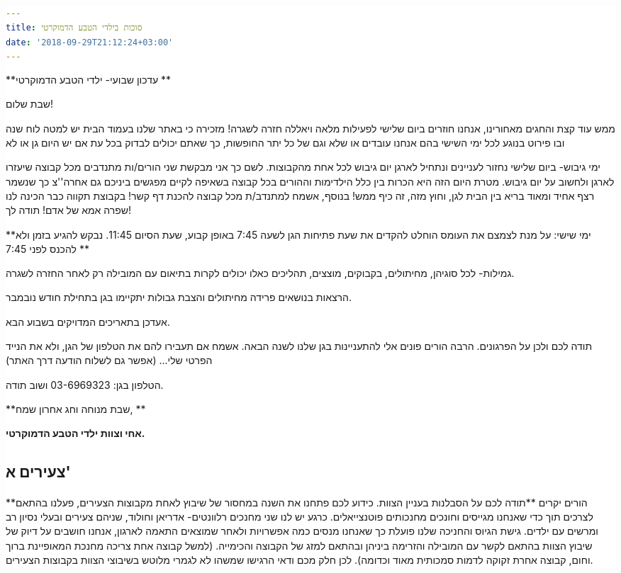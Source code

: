 ```yaml
---
title: סוכות בילדי הטבע הדמוקרטי
date: '2018-09-29T21:12:24+03:00'
---
```

**עדכון שבועי- ילדי הטבע הדמוקרטי
**

שבת שלום!

ממש עוד קצת והחגים מאחורינו, אנחנו חוזרים ביום שלישי לפעילות מלאה ויאללה חזרה לשגרה! מזכירה כי באתר שלנו בעמוד הבית יש למטה לוח שנה ובו פירוט בנוגע לכל ימי השישי בהם אנחנו עובדים או שלא וגם של כל יתר החופשות, כך שאתם יכולים לבדוק בכל עת אם יש היום גן או לא

ימי גיבוש- ביום שלישי נחזור לעניינים ונתחיל לארגן יום גיבוש לכל אחת מהקבוצות. לשם כך אני מבקשת שני הורים/ות מתנדבים מכל קבוצה שיעזרו לארגן ולחשוב על יום גיבוש. מטרת היום הזה היא הכרות בין כלל הילדימות וההורים בכל קבוצה בשאיפה לקיים מפגשים ביניכם גם אחרה''צ כך שנשמר רצף אחיד ומאוד בריא בין הבית לגן, וחוץ מזה, זה כיף ממש! בנוסף, אשמח למתנדב/ת מכל קבוצה להכנת דף קשר! בקבוצת תקווה כבר הכינה לנו שפרה אמא של אדם! תודה לך!

**ימי שישי: על מנת לצמצם את העומס הוחלט להקדים את שעת פתיחות הגן לשעה 7:45 באופן קבוע, שעת הסיום 11:45. נבקש להגיע בזמן ולא להכנס לפני 7:45
**



גמילות- לכל סוגיהן, מחיתולים, בקבוקים, מוצצים, תהליכים כאלו יכולים לקרות בתיאום עם המובילה רק לאחר החזרה לשגרה. 

הרצאות בנושאים פרידה מחיתולים והצבת גבולות יתקיימו בגן בתחילת חודש נובמבר. 

אעדכן בתאריכים המדויקים בשבוע הבא.

תודה לכם ולכן על הפרגונים. הרבה הורים פונים אלי להתעניינות בגן שלנו לשנה הבאה. אשמח אם תעבירו להם את הטלפון של הגן, ולא את הנייד הפרטי שלי... (אפשר גם לשלוח הודעה דרך האתר) 

הטלפון בגן: 03-6969323 ושוב תודה. 

**שבת מנוחה וחג אחרון שמח,
**

**אחי
 וצוות ילדי הטבע הדמוקרטי.**





## צעירים א'



**הורים יקרים
**תודה לכם על הסבלנות בעניין הצוות. כידוע לכם פתחנו את השנה במחסור של שיבוץ לאחת מקבוצות הצעירים, פעלנו בהתאם לצרכים תוך כדי שאנחנו מגייסים וחונכים מחנכותים פוטנצייאלים. כרגע יש לנו שני מחנכים רלוונטים- אדריאן וחולוד, שניהם צעירים ובעלי נסיון רב ומרשים עם ילדים. גישת הגיוס והחניכה שלנו פועלת כך שאנחנו מנסים כמה אפשרויות ולאחר שמוצאים התאמה לארגון, אנחנו חושבים על דיוק של שיבוץ הצוות בהתאם לקשר עם המובילה והזרימה ביניהן ובהתאם למזג של הקבוצה והכימייה. (למשל קבוצה אחת צריכה מחנכת המאופיינת ברוך וחום, קבוצה אחרת זקוקה לדמות סמכותית מאוד וכדומה). לכן חלק מכם ודאי הרגישו שמשהו לא לגמרי מלוטש בשיבוצי הצוות בקבוצות הצעירים.
